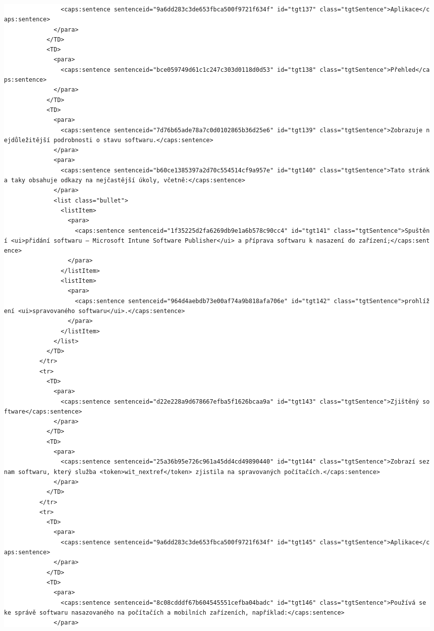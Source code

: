                     <caps:sentence sentenceid="9a6dd283c3de653fbca500f9721f634f" id="tgt137" class="tgtSentence">Aplikace</caps:sentence>
                  </para>
                </TD>
                <TD>
                  <para>
                    <caps:sentence sentenceid="bce059749d61c1c247c303d0118d0d53" id="tgt138" class="tgtSentence">Přehled</caps:sentence>
                  </para>
                </TD>
                <TD>
                  <para>
                    <caps:sentence sentenceid="7d76b65ade78a7c0d0102865b36d25e6" id="tgt139" class="tgtSentence">Zobrazuje nejdůležitější podrobnosti o stavu softwaru.</caps:sentence>
                  </para>
                  <para>
                    <caps:sentence sentenceid="b60ce1385397a2d70c554514cf9a957e" id="tgt140" class="tgtSentence">Tato stránka taky obsahuje odkazy na nejčastější úkoly, včetně:</caps:sentence>
                  </para>
                  <list class="bullet">
                    <listItem>
                      <para>
                        <caps:sentence sentenceid="1f35225d2fa6269db9e1a6b578c90cc4" id="tgt141" class="tgtSentence">Spuštění <ui>přidání softwaru – Microsoft Intune Software Publisher</ui> a příprava softwaru k nasazení do zařízení;</caps:sentence>
                      </para>
                    </listItem>
                    <listItem>
                      <para>
                        <caps:sentence sentenceid="964d4aebdb73e00af74a9b818afa706e" id="tgt142" class="tgtSentence">prohlížení <ui>spravovaného softwaru</ui>.</caps:sentence>
                      </para>
                    </listItem>
                  </list>
                </TD>
              </tr>
              <tr>
                <TD>
                  <para>
                    <caps:sentence sentenceid="d22e228a9d678667efba5f1626bcaa9a" id="tgt143" class="tgtSentence">Zjištěný software</caps:sentence>
                  </para>
                </TD>
                <TD>
                  <para>
                    <caps:sentence sentenceid="25a36b95e726c961a45dd4cd49890440" id="tgt144" class="tgtSentence">Zobrazí seznam softwaru, který služba <token>wit_nextref</token> zjistila na spravovaných počítačích.</caps:sentence>
                  </para>
                </TD>
              </tr>
              <tr>
                <TD>
                  <para>
                    <caps:sentence sentenceid="9a6dd283c3de653fbca500f9721f634f" id="tgt145" class="tgtSentence">Aplikace</caps:sentence>
                  </para>
                </TD>
                <TD>
                  <para>
                    <caps:sentence sentenceid="8c08cdddf67b604545551cefba04badc" id="tgt146" class="tgtSentence">Používá se ke správě softwaru nasazovaného na počítačích a mobilních zařízeních, například:</caps:sentence>
                  </para>